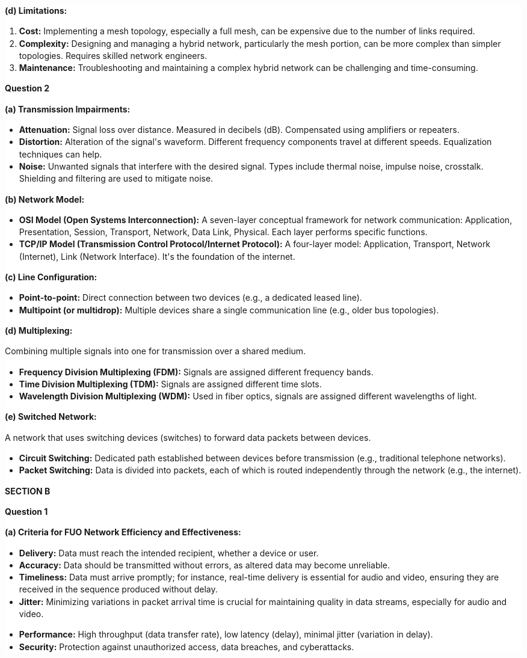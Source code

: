 **(d) Limitations:**

1. **Cost:** Implementing a mesh topology, especially a full mesh, can be expensive due to the number of links required.
2. **Complexity:**  Designing and managing a hybrid network, particularly the mesh portion, can be more complex than simpler topologies.  Requires skilled network engineers.
3. **Maintenance:** Troubleshooting and maintaining a complex hybrid network can be challenging and time-consuming.

**Question 2**

**(a) Transmission Impairments:**

* **Attenuation:** Signal loss over distance. Measured in decibels (dB).  Compensated using amplifiers or repeaters.
* **Distortion:** Alteration of the signal's waveform. Different frequency components travel at different speeds.  Equalization techniques can help.
* **Noise:** Unwanted signals that interfere with the desired signal. Types include thermal noise, impulse noise, crosstalk. Shielding and filtering are used to mitigate noise.

**(b) Network Model:**

* **OSI Model (Open Systems Interconnection):**  A seven-layer conceptual framework for network communication: Application, Presentation, Session, Transport, Network, Data Link, Physical. Each layer performs specific functions.
* **TCP/IP Model (Transmission Control Protocol/Internet Protocol):**  A four-layer model: Application, Transport, Network (Internet), Link (Network Interface).  It's the foundation of the internet.

**(c) Line Configuration:**

* **Point-to-point:**  Direct connection between two devices (e.g., a dedicated leased line).
* **Multipoint (or multidrop):**  Multiple devices share a single communication line (e.g., older bus topologies).

**(d) Multiplexing:**

Combining multiple signals into one for transmission over a shared medium. 
* **Frequency Division Multiplexing (FDM):** Signals are assigned different frequency bands.
* **Time Division Multiplexing (TDM):** Signals are assigned different time slots.
* **Wavelength Division Multiplexing (WDM):**  Used in fiber optics, signals are assigned different wavelengths of light.

**(e) Switched Network:**

A network that uses switching devices (switches) to forward data packets between devices.  
* **Circuit Switching:**  Dedicated path established between devices before transmission (e.g., traditional telephone networks).
* **Packet Switching:** Data is divided into packets, each of which is routed independently through the network (e.g., the internet).

**SECTION B**

**Question 1**

**(a) Criteria for FUO Network Efficiency and Effectiveness:**

- **Delivery:** Data must reach the intended recipient, whether a device or user.
- **Accuracy:** Data should be transmitted without errors, as altered data may become unreliable.
- **Timeliness:** Data must arrive promptly; for instance, real-time delivery is essential for audio and video, ensuring they are received in the sequence produced without delay.
- **Jitter:** Minimizing variations in packet arrival time is crucial for maintaining quality in data streams, especially for audio and video.
* **Performance:**  High throughput (data transfer rate), low latency (delay), minimal jitter (variation in delay).
* **Security:**  Protection against unauthorized access, data breaches, and cyberattacks.
